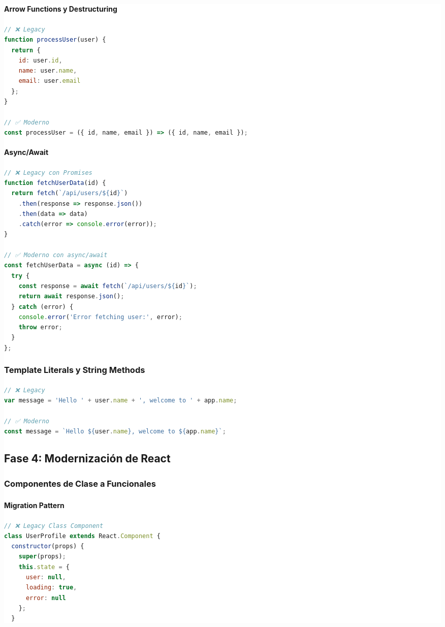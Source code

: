 #### Arrow Functions y Destructuring
```javascript
// ❌ Legacy
function processUser(user) {
  return {
    id: user.id,
    name: user.name,
    email: user.email
  };
}

// ✅ Moderno
const processUser = ({ id, name, email }) => ({ id, name, email });
```

#### Async/Await
```javascript
// ❌ Legacy con Promises
function fetchUserData(id) {
  return fetch(`/api/users/${id}`)
    .then(response => response.json())
    .then(data => data)
    .catch(error => console.error(error));
}

// ✅ Moderno con async/await
const fetchUserData = async (id) => {
  try {
    const response = await fetch(`/api/users/${id}`);
    return await response.json();
  } catch (error) {
    console.error('Error fetching user:', error);
    throw error;
  }
};
```

### Template Literals y String Methods
```javascript
// ❌ Legacy
var message = 'Hello ' + user.name + ', welcome to ' + app.name;

// ✅ Moderno
const message = `Hello ${user.name}, welcome to ${app.name}`;
```

## Fase 4: Modernización de React

### Componentes de Clase a Funcionales

#### Migration Pattern
```jsx
// ❌ Legacy Class Component
class UserProfile extends React.Component {
  constructor(props) {
    super(props);
    this.state = {
      user: null,
      loading: true,
      error: null
    };
  }

```